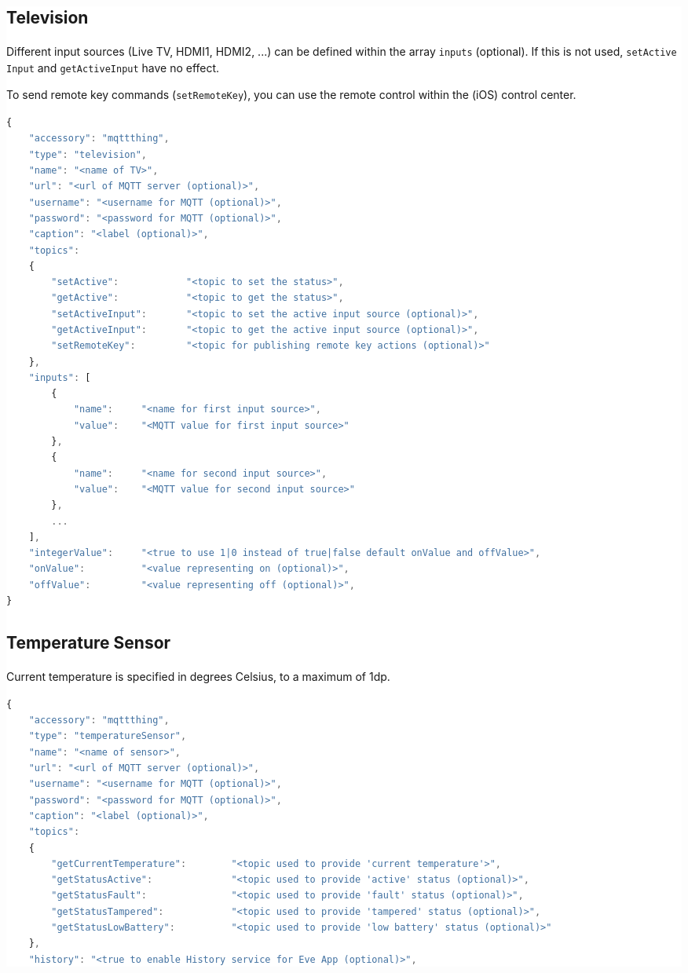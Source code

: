 
## Television

Different input sources (Live TV, HDMI1, HDMI2, ...) can be defined within the array `inputs` (optional). If this is not used, `setActiveInput` and `getActiveInput` have no effect.

To send remote key commands (`setRemoteKey`), you can use the remote control within the (iOS) control center.

```javascript
{
    "accessory": "mqttthing",
    "type": "television",
    "name": "<name of TV>",
    "url": "<url of MQTT server (optional)>",
    "username": "<username for MQTT (optional)>",
    "password": "<password for MQTT (optional)>",
    "caption": "<label (optional)>",
    "topics":
    {
        "setActive":            "<topic to set the status>",
        "getActive":            "<topic to get the status>",
        "setActiveInput":       "<topic to set the active input source (optional)>",
        "getActiveInput":       "<topic to get the active input source (optional)>",
        "setRemoteKey":         "<topic for publishing remote key actions (optional)>"
    },
    "inputs": [
        {
            "name":     "<name for first input source>",
            "value":    "<MQTT value for first input source>"
        },
        {
            "name":     "<name for second input source>",
            "value":    "<MQTT value for second input source>"
        },
        ...
    ],
    "integerValue":     "<true to use 1|0 instead of true|false default onValue and offValue>",
    "onValue":          "<value representing on (optional)>",
    "offValue":         "<value representing off (optional)>",
}
```


## Temperature Sensor

Current temperature is specified in degrees Celsius, to a maximum of 1dp.

```javascript
{
    "accessory": "mqttthing",
    "type": "temperatureSensor",
    "name": "<name of sensor>",
    "url": "<url of MQTT server (optional)>",
    "username": "<username for MQTT (optional)>",
    "password": "<password for MQTT (optional)>",
    "caption": "<label (optional)>",
    "topics":
    {
        "getCurrentTemperature":        "<topic used to provide 'current temperature'>",
        "getStatusActive":              "<topic used to provide 'active' status (optional)>",
        "getStatusFault":               "<topic used to provide 'fault' status (optional)>",
        "getStatusTampered":            "<topic used to provide 'tampered' status (optional)>",
        "getStatusLowBattery":          "<topic used to provide 'low battery' status (optional)>"
    },
    "history": "<true to enable History service for Eve App (optional)>",
```